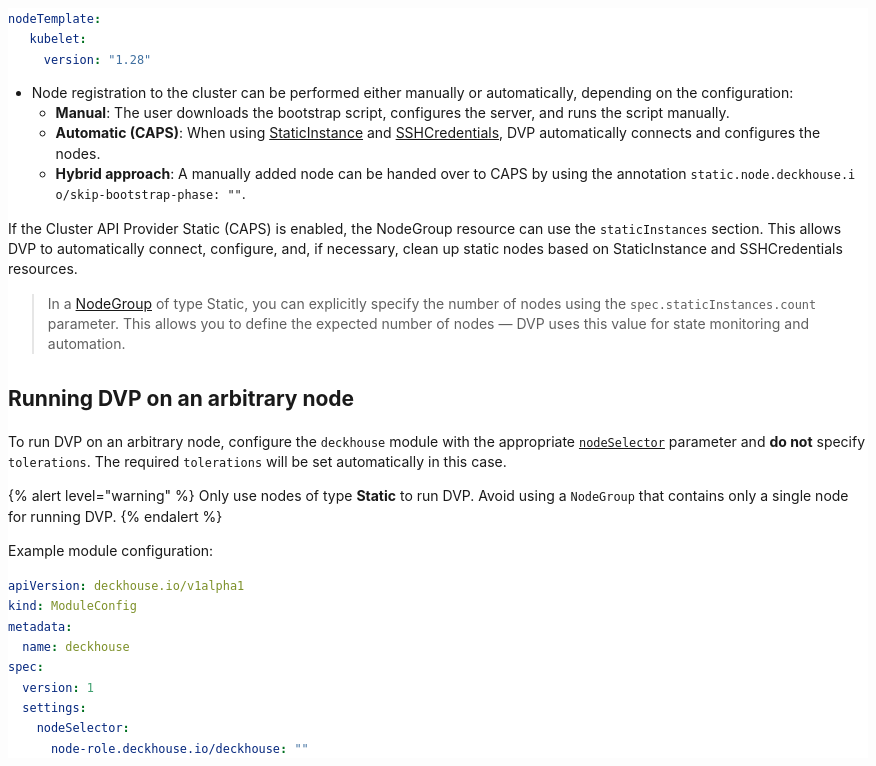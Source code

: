   ```yaml
  nodeTemplate:
     kubelet:
       version: "1.28"
  ```

- Node registration to the cluster can be performed either manually or automatically, depending on the configuration:
  - **Manual**: The user downloads the bootstrap script, configures the server, and runs the script manually.
  - **Automatic (CAPS)**: When using [StaticInstance](/products/kubernetes-platform/documentation/v1/modules/node-manager/cr.html#staticinstance) and [SSHCredentials](/products/kubernetes-platform/documentation/v1/modules/node-manager/cr.html#sshcredentials), DVP automatically connects and configures the nodes.
  - **Hybrid approach**: A manually added node can be handed over to CAPS by using the annotation `static.node.deckhouse.io/skip-bootstrap-phase: ""`.

If the Cluster API Provider Static (CAPS) is enabled, the NodeGroup resource can use the `staticInstances` section. This allows DVP to automatically connect, configure, and, if necessary, clean up static nodes based on StaticInstance and SSHCredentials resources.

> In a [NodeGroup](/products/kubernetes-platform/documentation/v1/modules/node-manager/cr.html#nodegroup) of type Static, you can explicitly specify the number of nodes using the `spec.staticInstances.count` parameter. This allows you to define the expected number of nodes — DVP uses this value for state monitoring and automation.

## Running DVP on an arbitrary node

To run DVP on an arbitrary node, configure the `deckhouse` module with the appropriate [`nodeSelector`](/products/kubernetes-platform/documentation/v1/modules/deckhouse/configuration.html) parameter and **do not** specify `tolerations`. The required `tolerations` will be set automatically in this case.

{% alert level="warning" %}
Only use nodes of type **Static** to run DVP. Avoid using a `NodeGroup` that contains only a single node for running DVP.
{% endalert %}

Example module configuration:

```yaml
apiVersion: deckhouse.io/v1alpha1
kind: ModuleConfig
metadata:
  name: deckhouse
spec:
  version: 1
  settings:
    nodeSelector:
      node-role.deckhouse.io/deckhouse: ""
```
